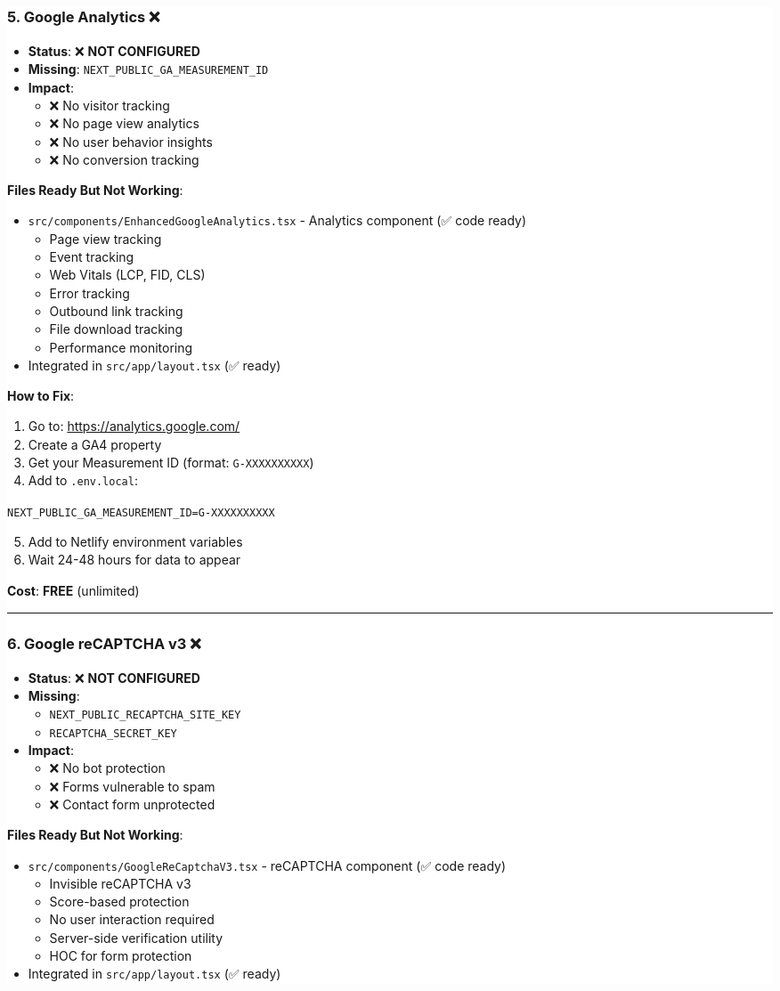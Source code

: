 
### 5. **Google Analytics** ❌
- **Status**: ❌ **NOT CONFIGURED**
- **Missing**: `NEXT_PUBLIC_GA_MEASUREMENT_ID`
- **Impact**: 
  - ❌ No visitor tracking
  - ❌ No page view analytics
  - ❌ No user behavior insights
  - ❌ No conversion tracking

**Files Ready But Not Working**:
- `src/components/EnhancedGoogleAnalytics.tsx` - Analytics component (✅ code ready)
  - Page view tracking
  - Event tracking
  - Web Vitals (LCP, FID, CLS)
  - Error tracking
  - Outbound link tracking
  - File download tracking
  - Performance monitoring
- Integrated in `src/app/layout.tsx` (✅ ready)

**How to Fix**:
1. Go to: https://analytics.google.com/
2. Create a GA4 property
3. Get your Measurement ID (format: `G-XXXXXXXXXX`)
4. Add to `.env.local`:
```env
NEXT_PUBLIC_GA_MEASUREMENT_ID=G-XXXXXXXXXX
```
5. Add to Netlify environment variables
6. Wait 24-48 hours for data to appear

**Cost**: **FREE** (unlimited)

---

### 6. **Google reCAPTCHA v3** ❌
- **Status**: ❌ **NOT CONFIGURED**
- **Missing**: 
  - `NEXT_PUBLIC_RECAPTCHA_SITE_KEY`
  - `RECAPTCHA_SECRET_KEY`
- **Impact**: 
  - ❌ No bot protection
  - ❌ Forms vulnerable to spam
  - ❌ Contact form unprotected

**Files Ready But Not Working**:
- `src/components/GoogleReCaptchaV3.tsx` - reCAPTCHA component (✅ code ready)
  - Invisible reCAPTCHA v3
  - Score-based protection
  - No user interaction required
  - Server-side verification utility
  - HOC for form protection
- Integrated in `src/app/layout.tsx` (✅ ready)

